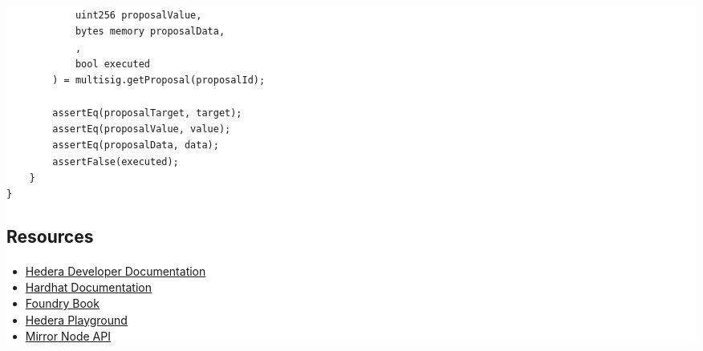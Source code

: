 ```solidity
            uint256 proposalValue,
            bytes memory proposalData,
            ,
            bool executed
        ) = multisig.getProposal(proposalId);

        assertEq(proposalTarget, target);
        assertEq(proposalValue, value);
        assertEq(proposalData, data);
        assertFalse(executed);
    }
}
```

## Resources

- [Hedera Developer Documentation](https://docs.hedera.com/guides)
- [Hardhat Documentation](https://hardhat.org/docs)
- [Foundry Book](https://book.getfoundry.sh)
- [Hedera Playground](https://playground.hedera.com)
- [Mirror Node API](https://docs.hedera.com/guides/sdks/mirror-node-api)